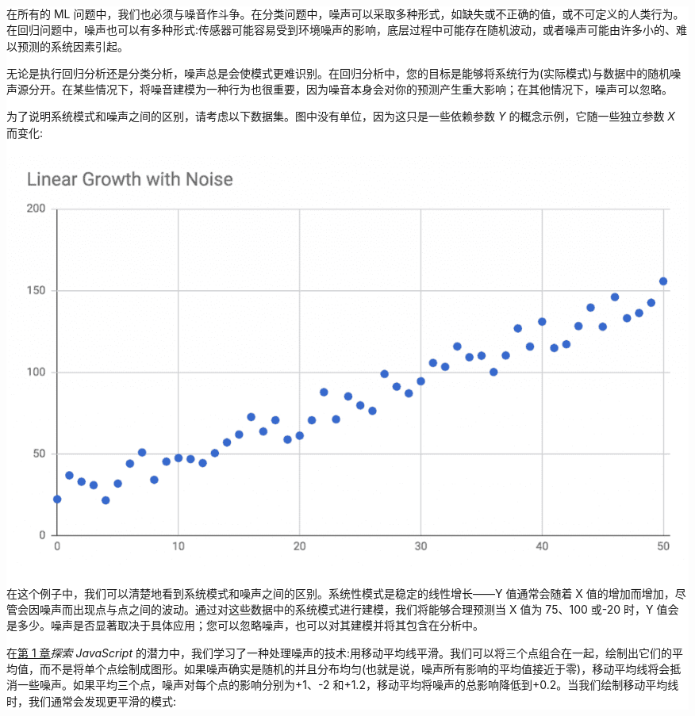 在所有的 ML 问题中，我们也必须与噪音作斗争。在分类问题中，噪声可以采取多种形式，如缺失或不正确的值，或不可定义的人类行为。在回归问题中，噪声也可以有多种形式:传感器可能容易受到环境噪声的影响，底层过程中可能存在随机波动，或者噪声可能由许多小的、难以预测的系统因素引起。

无论是执行回归分析还是分类分析，噪声总是会使模式更难识别。在回归分析中，您的目标是能够将系统行为(实际模式)与数据中的随机噪声源分开。在某些情况下，将噪音建模为一种行为也很重要，因为噪音本身会对你的预测产生重大影响；在其他情况下，噪声可以忽略。

为了说明系统模式和噪声之间的区别，请考虑以下数据集。图中没有单位，因为这只是一些依赖参数 *Y* 的概念示例，它随一些独立参数 *X* 而变化:

![](img/342e53f9-ac57-4b05-9286-d8b22306ed87.png)

在这个例子中，我们可以清楚地看到系统模式和噪声之间的区别。系统性模式是稳定的线性增长——Y 值通常会随着 X 值的增加而增加，尽管会因噪声而出现点与点之间的波动。通过对这些数据中的系统模式进行建模，我们将能够合理预测当 X 值为 75、100 或-20 时，Y 值会是多少。噪声是否显著取决于具体应用；您可以忽略噪声，也可以对其建模并将其包含在分析中。

在[第 1 章](01.html)*探索 JavaScript* 的潜力中，我们学习了一种处理噪声的技术:用移动平均线平滑。我们可以将三个点组合在一起，绘制出它们的平均值，而不是将单个点绘制成图形。如果噪声确实是随机的并且分布均匀(也就是说，噪声所有影响的平均值接近于零)，移动平均线将会抵消一些噪声。如果平均三个点，噪声对每个点的影响分别为+1、-2 和+1.2，移动平均将噪声的总影响降低到+0.2。当我们绘制移动平均线时，我们通常会发现更平滑的模式:
